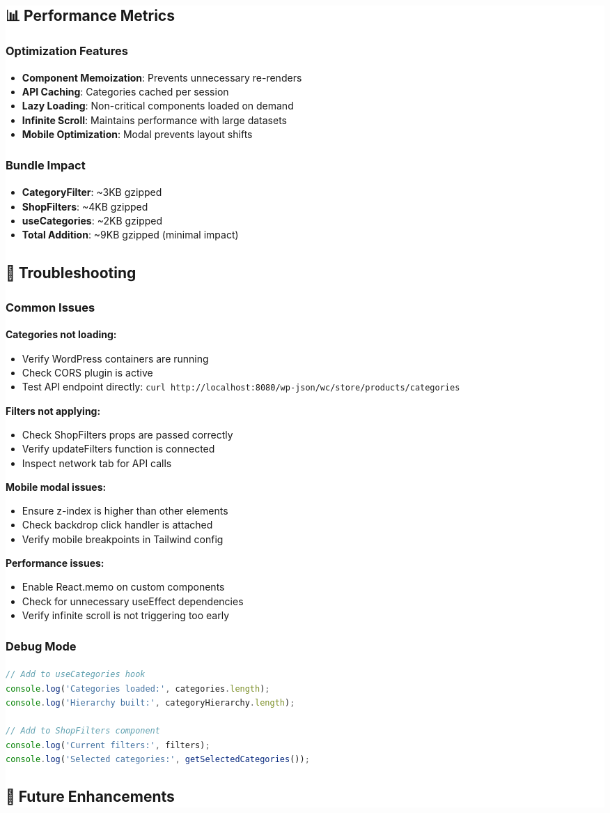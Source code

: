 ## 📊 Performance Metrics

### Optimization Features
- **Component Memoization**: Prevents unnecessary re-renders
- **API Caching**: Categories cached per session
- **Lazy Loading**: Non-critical components loaded on demand
- **Infinite Scroll**: Maintains performance with large datasets
- **Mobile Optimization**: Modal prevents layout shifts

### Bundle Impact
- **CategoryFilter**: ~3KB gzipped
- **ShopFilters**: ~4KB gzipped  
- **useCategories**: ~2KB gzipped
- **Total Addition**: ~9KB gzipped (minimal impact)

## 🐛 Troubleshooting

### Common Issues

**Categories not loading:**
- Verify WordPress containers are running
- Check CORS plugin is active
- Test API endpoint directly: `curl http://localhost:8080/wp-json/wc/store/products/categories`

**Filters not applying:**
- Check ShopFilters props are passed correctly
- Verify updateFilters function is connected
- Inspect network tab for API calls

**Mobile modal issues:**
- Ensure z-index is higher than other elements
- Check backdrop click handler is attached
- Verify mobile breakpoints in Tailwind config

**Performance issues:**
- Enable React.memo on custom components
- Check for unnecessary useEffect dependencies
- Verify infinite scroll is not triggering too early

### Debug Mode
```typescript
// Add to useCategories hook
console.log('Categories loaded:', categories.length);
console.log('Hierarchy built:', categoryHierarchy.length);

// Add to ShopFilters component  
console.log('Current filters:', filters);
console.log('Selected categories:', getSelectedCategories());
```

## 🚀 Future Enhancements
